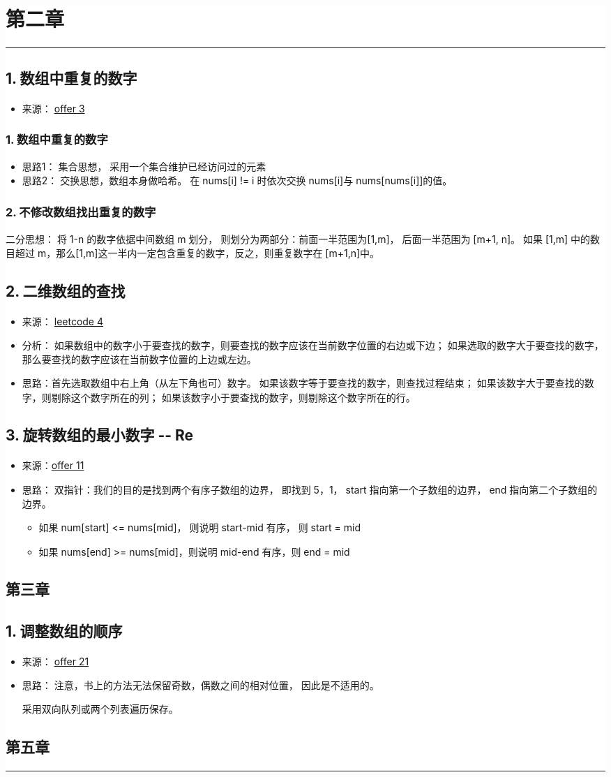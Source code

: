 
# 第二章
---
## 1. 数组中重复的数字

- 来源： [offer 3](https://www.nowcoder.com/practice/623a5ac0ea5b4e5f95552655361ae0a8?tpId=13&tqId=11203&tPage=1&rp=1&ru=/ta/coding-interviews&qru=/ta/coding-interviews/question-ranking)


### 1. 数组中重复的数字

- 思路1： 集合思想， 采用一个集合维护已经访问过的元素
- 思路2： 交换思想，数组本身做哈希。 在 nums[i] != i 时依次交换 nums[i]与 nums[nums[i]]的值。

### 2. 不修改数组找出重复的数字

二分思想： 将 1-n 的数字依据中间数组 m 划分， 则划分为两部分：前面一半范围为[1,m]， 后面一半范围为 [m+1, n]。 如果 [1,m] 中的数目超过 m，那么[1,m]这一半内一定包含重复的数字，反之，则重复数字在 [m+1,n]中。


## 2. 二维数组的查找

- 来源： [leetcode 4](https://www.nowcoder.com/practice/abc3fe2ce8e146608e868a70efebf62e?tpId=13&tqId=11154&tPage=1&rp=1&ru=%2Fta%2Fcoding-interviews&qru=%2Fta%2Fcoding-interviews%2Fquestion-ranking)

- 分析： 如果数组中的数字小于要查找的数字，则要查找的数字应该在当前数字位置的右边或下边； 如果选取的数字大于要查找的数字，那么要查找的数字应该在当前数字位置的上边或左边。

- 思路：首先选取数组中右上角（从左下角也可）数字。 如果该数字等于要查找的数字，则查找过程结束； 如果该数字大于要查找的数字，则剔除这个数字所在的列； 如果该数字小于要查找的数字，则剔除这个数字所在的行。

## 3. 旋转数组的最小数字 -- Re

- 来源：[offer 11](<https://www.nowcoder.com/practice/9f3231a991af4f55b95579b44b7a01ba?tpId=13&tqId=11159&tPage=1&rp=1&ru=/ta/coding-interviews&qru=/ta/coding-interviews/question-ranking>)

- 思路： 双指针：我们的目的是找到两个有序子数组的边界， 即找到 5，1， start 指向第一个子数组的边界， end 指向第二个子数组的边界。

  - 如果 num[start] <= nums[mid]， 则说明 start-mid 有序， 则 start = mid

  - 如果 nums[end] >= nums[mid]，则说明 mid-end 有序，则 end = mid

## 第三章

## 1. 调整数组的顺序 

- 来源： [offer 21](<https://www.nowcoder.com/practice/beb5aa231adc45b2a5dcc5b62c93f593?tpId=13&tqId=11166&tPage=1&rp=1&ru=/ta/coding-interviews&qru=/ta/coding-interviews/question-ranking>)

- 思路： 注意，书上的方法无法保留奇数，偶数之间的相对位置， 因此是不适用的。

  采用双向队列或两个列表遍历保存。

## 第五章
---
